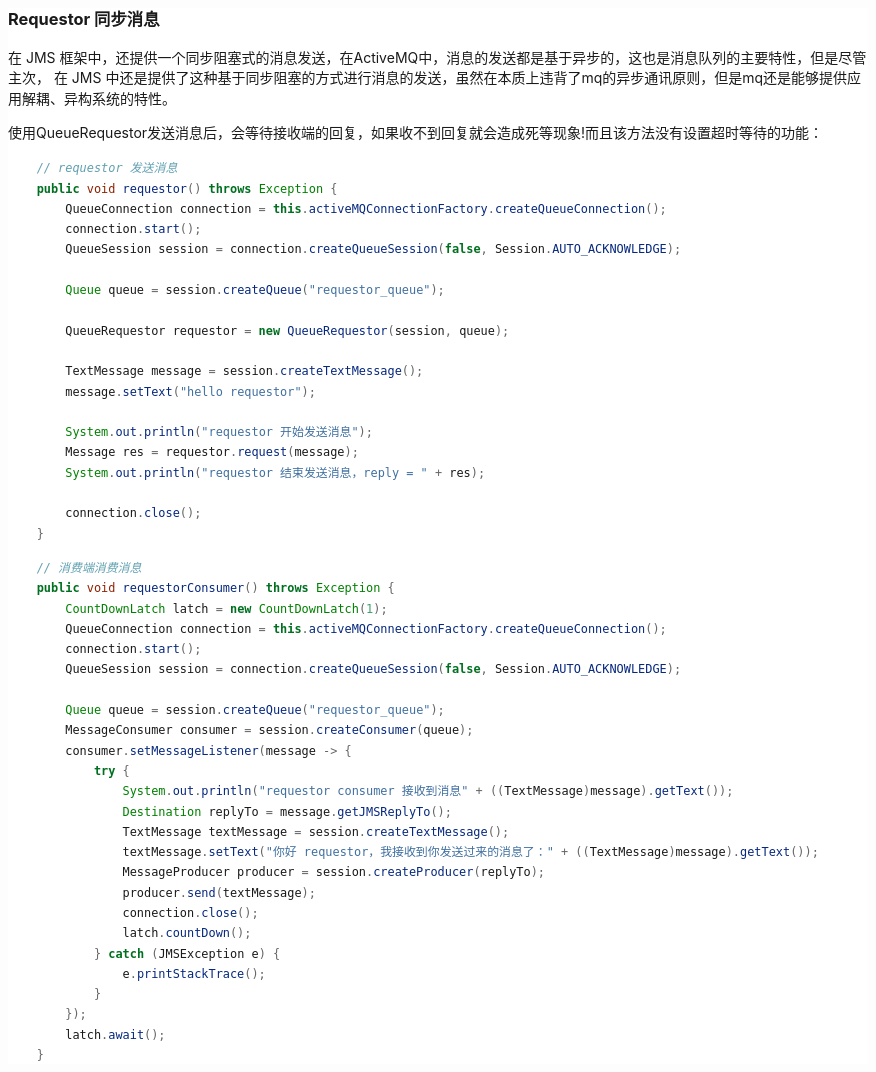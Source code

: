 ### Requestor 同步消息

在 JMS 框架中，还提供一个同步阻塞式的消息发送，在ActiveMQ中，消息的发送都是基于异步的，这也是消息队列的主要特性，但是尽管主次，
在 JMS 中还是提供了这种基于同步阻塞的方式进行消息的发送，虽然在本质上违背了mq的异步通讯原则，但是mq还是能够提供应用解耦、异构系统的特性。

使用QueueRequestor发送消息后，会等待接收端的回复，如果收不到回复就会造成死等现象!而且该方法没有设置超时等待的功能：

```java
    // requestor 发送消息
    public void requestor() throws Exception {
        QueueConnection connection = this.activeMQConnectionFactory.createQueueConnection();
        connection.start();
        QueueSession session = connection.createQueueSession(false, Session.AUTO_ACKNOWLEDGE);

        Queue queue = session.createQueue("requestor_queue");

        QueueRequestor requestor = new QueueRequestor(session, queue);

        TextMessage message = session.createTextMessage();
        message.setText("hello requestor");

        System.out.println("requestor 开始发送消息");
        Message res = requestor.request(message);
        System.out.println("requestor 结束发送消息，reply = " + res);

        connection.close();
    }
```
```java
    // 消费端消费消息
    public void requestorConsumer() throws Exception {
        CountDownLatch latch = new CountDownLatch(1);
        QueueConnection connection = this.activeMQConnectionFactory.createQueueConnection();
        connection.start();
        QueueSession session = connection.createQueueSession(false, Session.AUTO_ACKNOWLEDGE);

        Queue queue = session.createQueue("requestor_queue");
        MessageConsumer consumer = session.createConsumer(queue);
        consumer.setMessageListener(message -> {
            try {
                System.out.println("requestor consumer 接收到消息" + ((TextMessage)message).getText());
                Destination replyTo = message.getJMSReplyTo();
                TextMessage textMessage = session.createTextMessage();
                textMessage.setText("你好 requestor，我接收到你发送过来的消息了：" + ((TextMessage)message).getText());
                MessageProducer producer = session.createProducer(replyTo);
                producer.send(textMessage);
                connection.close();
                latch.countDown();
            } catch (JMSException e) {
                e.printStackTrace();
            }
        });
        latch.await();
    }
```

